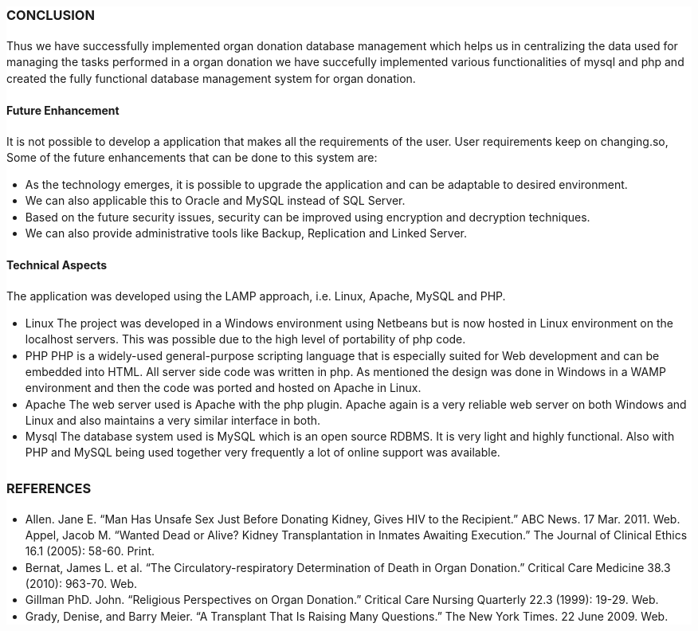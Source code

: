### CONCLUSION
Thus we have successfully implemented organ donation database management which helps us in centralizing the data used for managing the tasks performed in a organ donation we have succefully implemented various functionalities of mysql and php and created the fully functional database management system for organ donation.

#### Future Enhancement
It is not possible to develop a application that makes all the requirements of the user. User requirements keep on changing.so, Some of the future enhancements that can be done to this system are:
  * As the technology emerges, it is possible to upgrade the application and can be adaptable to desired environment.
  * We can also applicable this to Oracle and MySQL instead of SQL Server.
  * Based on the future security issues, security can be improved using encryption and decryption techniques.
  * We can also provide administrative tools like Backup, Replication and Linked Server.
#### Technical Aspects
The application was developed using the LAMP approach, i.e. Linux, Apache, MySQL and PHP.
  * Linux
  The project was developed in a Windows environment using Netbeans but is now hosted in Linux environment on the localhost servers. This was possible due to the high level of portability of php code.
  * PHP
  PHP is a widely-used general-purpose scripting language that is especially suited for Web development and can be embedded into HTML. All server side code was written in php. As mentioned the design was done in Windows in a WAMP environment and then the code was ported and hosted on Apache in Linux.
  * Apache
  The web server used is Apache with the php plugin. Apache again is a very reliable web server on both Windows and Linux and also maintains a very similar interface in both.
  * Mysql
  The database system used is MySQL which is an open source RDBMS. It is very light and highly functional. Also with PHP and MySQL being used together very frequently a lot of online support was available.

### REFERENCES
  * Allen. Jane E. “Man Has Unsafe Sex Just Before Donating Kidney, Gives HIV to the Recipient.” ABC News. 17 Mar. 2011. Web.
  Appel, Jacob M. “Wanted Dead or Alive? Kidney Transplantation in Inmates Awaiting Execution.” The Journal of Clinical Ethics 16.1 (2005): 58-60. Print.
  * Bernat, James L. et al. “The Circulatory-respiratory Determination of Death in Organ Donation.” Critical Care Medicine 38.3 (2010): 963-70. Web.
  * Gillman PhD. John. “Religious Perspectives on Organ Donation.” Critical Care Nursing Quarterly 22.3 (1999): 19-29. Web.
  * Grady, Denise, and Barry Meier. “A Transplant That Is Raising Many Questions.” The New York Times. 22 June 2009. Web.









   
   
   
   
   
   
   
   
   
   
   
   
   
   
   
   
   
